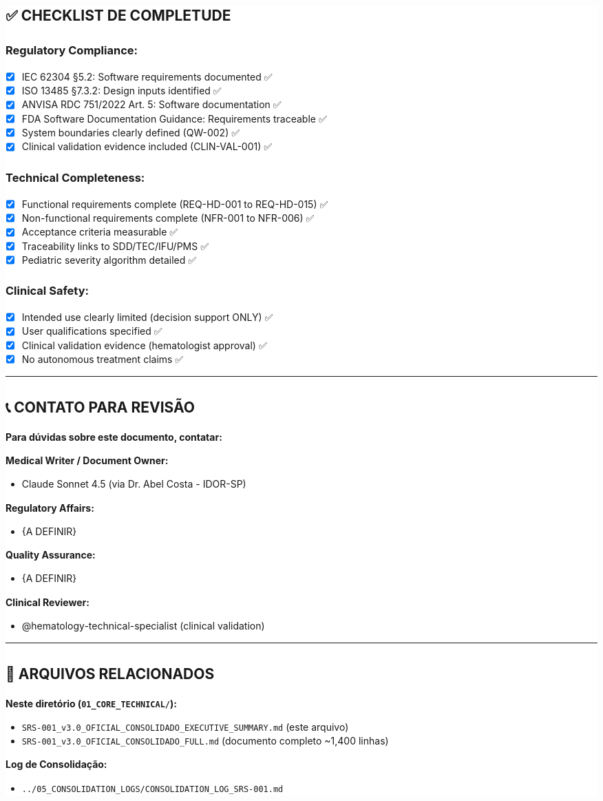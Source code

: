
## ✅ CHECKLIST DE COMPLETUDE

### **Regulatory Compliance:**
- [x] IEC 62304 §5.2: Software requirements documented ✅
- [x] ISO 13485 §7.3.2: Design inputs identified ✅
- [x] ANVISA RDC 751/2022 Art. 5: Software documentation ✅
- [x] FDA Software Documentation Guidance: Requirements traceable ✅
- [x] System boundaries clearly defined (QW-002) ✅
- [x] Clinical validation evidence included (CLIN-VAL-001) ✅

### **Technical Completeness:**
- [x] Functional requirements complete (REQ-HD-001 to REQ-HD-015) ✅
- [x] Non-functional requirements complete (NFR-001 to NFR-006) ✅
- [x] Acceptance criteria measurable ✅
- [x] Traceability links to SDD/TEC/IFU/PMS ✅
- [x] Pediatric severity algorithm detailed ✅

### **Clinical Safety:**
- [x] Intended use clearly limited (decision support ONLY) ✅
- [x] User qualifications specified ✅
- [x] Clinical validation evidence (hematologist approval) ✅
- [x] No autonomous treatment claims ✅

---

## 📞 CONTATO PARA REVISÃO

**Para dúvidas sobre este documento, contatar:**

**Medical Writer / Document Owner:**
- Claude Sonnet 4.5 (via Dr. Abel Costa - IDOR-SP)

**Regulatory Affairs:**
- {A DEFINIR}

**Quality Assurance:**
- {A DEFINIR}

**Clinical Reviewer:**
- @hematology-technical-specialist (clinical validation)

---

## 📄 ARQUIVOS RELACIONADOS

**Neste diretório (`01_CORE_TECHNICAL/`):**
- `SRS-001_v3.0_OFICIAL_CONSOLIDADO_EXECUTIVE_SUMMARY.md` (este arquivo)
- `SRS-001_v3.0_OFICIAL_CONSOLIDADO_FULL.md` (documento completo ~1,400 linhas)

**Log de Consolidação:**
- `../05_CONSOLIDATION_LOGS/CONSOLIDATION_LOG_SRS-001.md`

